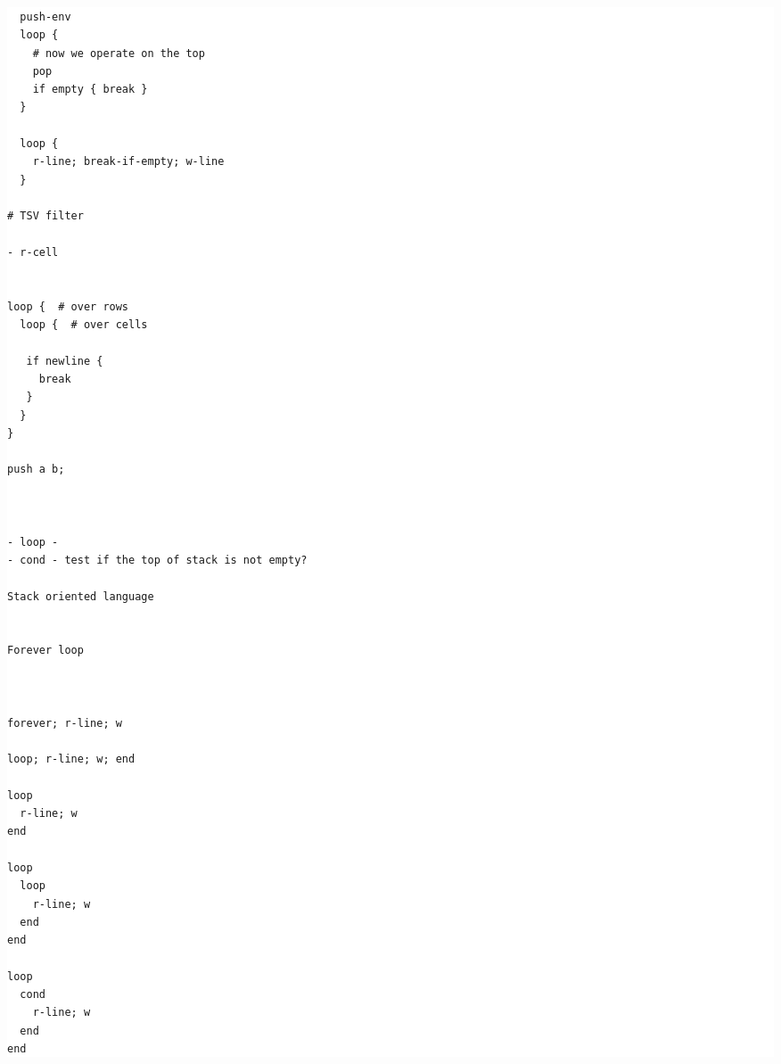       push-env
      loop { 
        # now we operate on the top
        pop
        if empty { break }
      }
    
      loop {
        r-line; break-if-empty; w-line
      }
    
    # TSV filter
    
    - r-cell
    
    
    loop {  # over rows
      loop {  # over cells
    
       if newline {
         break
       }
      }
    }
    
    push a b;
    
    
    
    - loop -
    - cond - test if the top of stack is not empty?
    
    Stack oriented language
    
    
    Forever loop
    
    
    
    forever; r-line; w
    
    loop; r-line; w; end
    
    loop
      r-line; w
    end
    
    loop 
      loop
        r-line; w
      end
    end
    
    loop 
      cond
        r-line; w
      end
    end
    